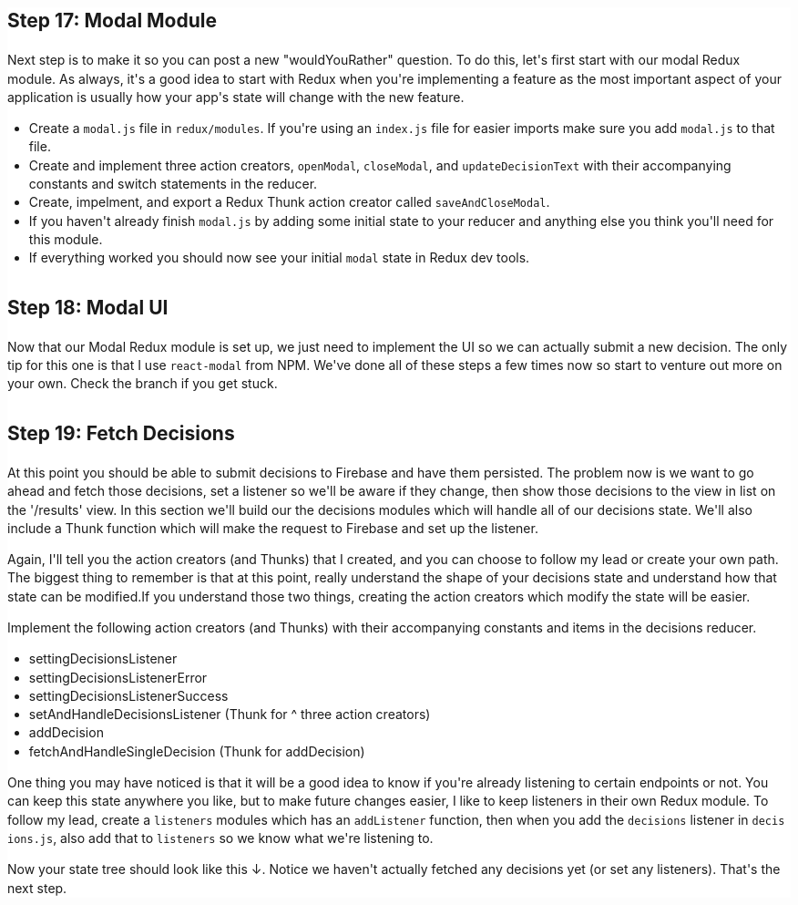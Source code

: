 ## Step 17: Modal Module
Next step is to make it so you can post a new "wouldYouRather" question. To do this, let's first start with our modal Redux module. As always, it's a good idea to start with Redux when you're implementing a feature as the most important aspect of your application is usually how your app's state will change with the new feature.

 * Create a `modal.js` file in `redux/modules`. If you're using an `index.js` file for easier imports make sure you add `modal.js` to that file.
 * Create and implement three action creators, `openModal`, `closeModal`, and `updateDecisionText` with their accompanying constants and switch statements in the reducer.
 * Create, impelment, and export a Redux Thunk action creator called `saveAndCloseModal`.
 * If you haven't already finish `modal.js` by adding some initial state to your reducer and anything else you think you'll need for this module.
 * If everything worked you should now see your initial `modal` state in Redux dev tools.

## Step 18: Modal UI
Now that our Modal Redux module is set up, we just need to implement the UI so we can actually submit a new decision. The only tip for this one is that I use `react-modal` from NPM. We've done all of these steps a few times now so start to venture out more on your own. Check the branch if you get stuck.

## Step 19: Fetch Decisions
At this point you should be able to submit decisions to Firebase and have them persisted. The problem now is we want to go ahead and fetch those decisions, set a listener so we'll be aware if they change, then show those decisions to the view in list on the '/results' view. In this section we'll build our the decisions modules which will handle all of our decisions state. We'll also include a Thunk function which will make the request to Firebase and set up the listener.

Again, I'll tell you the action creators (and Thunks) that I created, and you can choose to follow my lead or create your own path. The biggest thing to remember is that at this point, really understand the shape of your decisions state and understand how that state can be modified.If you understand those two things, creating the action creators which modify the state will be easier.

Implement the following action creators (and Thunks) with their accompanying constants and items in the decisions reducer.

 * settingDecisionsListener
 * settingDecisionsListenerError
 * settingDecisionsListenerSuccess
 * setAndHandleDecisionsListener (Thunk for ^ three action creators)
 * addDecision
 * fetchAndHandleSingleDecision (Thunk for addDecision)

One thing you may have noticed is that it will be a good idea to know if you're already listening to certain endpoints or not. You can keep this state anywhere you like, but to make future changes easier, I like to keep listeners in their own Redux module. To follow my lead, create a `listeners` modules which has an `addListener` function, then when you add the `decisions` listener in `decisions.js`, also add that to `listeners` so we know what we're listening to.

Now your state tree should look like this ↓. Notice we haven't actually fetched any decisions yet (or set any listeners). That's the next step.
